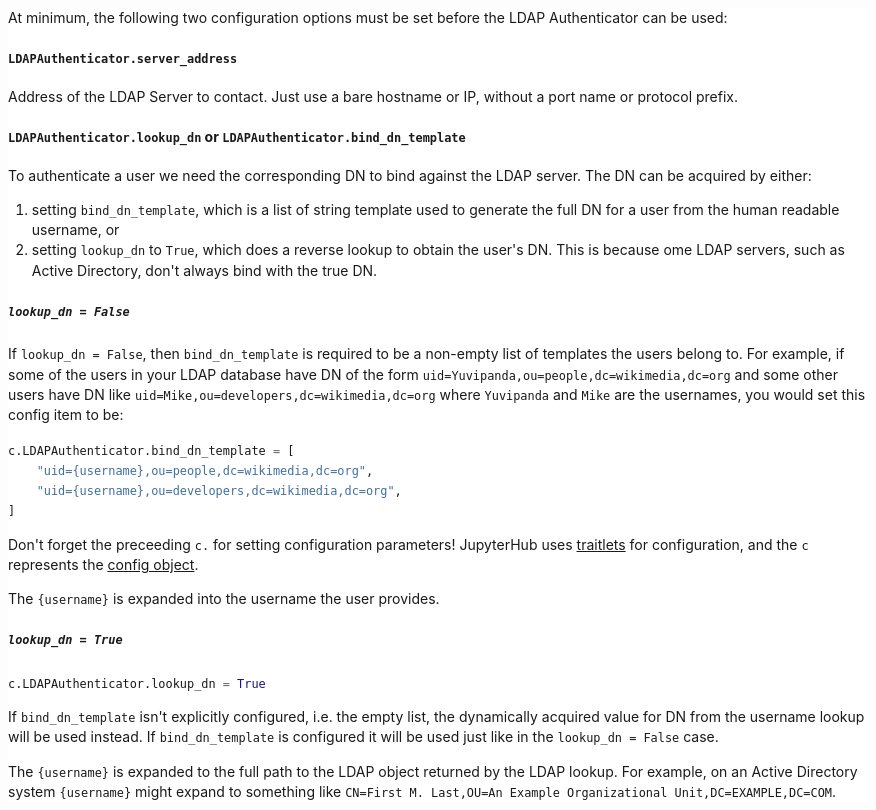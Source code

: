 At minimum, the following two configuration options must be set before
the LDAP Authenticator can be used:


#### `LDAPAuthenticator.server_address` ####

Address of the LDAP Server to contact. Just use a bare hostname or IP,
without a port name or protocol prefix.


#### `LDAPAuthenticator.lookup_dn` or `LDAPAuthenticator.bind_dn_template` ####

To authenticate a user we need the corresponding DN to bind against the LDAP server. The DN can be acquired by either:

1. setting `bind_dn_template`, which is a list of string template used to
   generate the full DN for a user from the human readable username, or
2. setting `lookup_dn` to `True`, which does a reverse lookup to obtain the
   user's DN. This is because ome LDAP servers, such as Active Directory, don't
   always bind with the true DN.

##### `lookup_dn = False` #####

If `lookup_dn = False`, then `bind_dn_template` is required to be a non-empty
list of templates the users belong to. For example, if some of the users in your
LDAP database have DN of the form `uid=Yuvipanda,ou=people,dc=wikimedia,dc=org`
and some other users have DN like `uid=Mike,ou=developers,dc=wikimedia,dc=org`
where `Yuvipanda` and `Mike` are the usernames, you would set this config item
to be:

```python
c.LDAPAuthenticator.bind_dn_template = [
    "uid={username},ou=people,dc=wikimedia,dc=org",
    "uid={username},ou=developers,dc=wikimedia,dc=org",
]
```

Don't forget the preceeding `c.` for setting configuration parameters! JupyterHub
uses [traitlets](https://traitlets.readthedocs.io) for configuration, and the
`c` represents the [config object](https://traitlets.readthedocs.io/en/stable/config.html).

The `{username}` is expanded into the username the user provides.

##### `lookup_dn = True` #####

```python
c.LDAPAuthenticator.lookup_dn = True
```

If `bind_dn_template` isn't explicitly configured, i.e. the empty list, the
dynamically acquired value for DN from the username lookup will be used
instead. If `bind_dn_template` is configured it will be used just like in the
`lookup_dn = False` case.

The `{username}` is expanded to the full path to the LDAP object returned by the
LDAP lookup. For example, on an Active Directory system `{username}` might
expand to something like `CN=First M. Last,OU=An Example Organizational
Unit,DC=EXAMPLE,DC=COM`.
